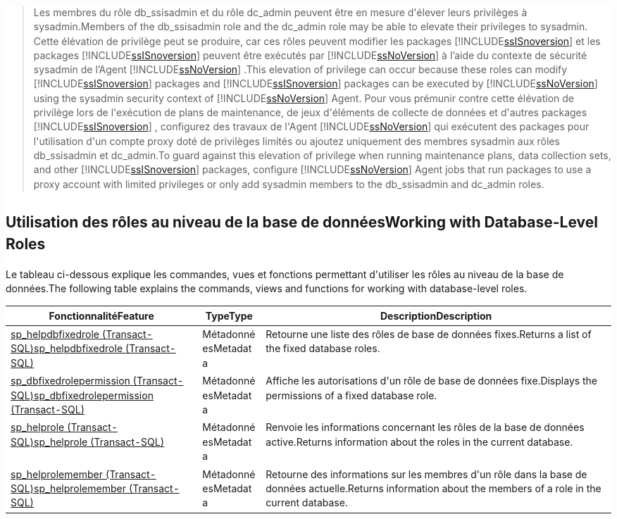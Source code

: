 >  <span data-ttu-id="cd4cb-159">Les membres du rôle db_ssisadmin et du rôle dc_admin peuvent être en mesure d'élever leurs privilèges à sysadmin.</span><span class="sxs-lookup"><span data-stu-id="cd4cb-159">Members of the db_ssisadmin role and the dc_admin role may be able to elevate their privileges to sysadmin.</span></span> <span data-ttu-id="cd4cb-160">Cette élévation de privilège peut se produire, car ces rôles peuvent modifier les packages [!INCLUDE[ssISnoversion](../../../includes/ssisnoversion-md.md)] et les packages [!INCLUDE[ssISnoversion](../../../includes/ssisnoversion-md.md)] peuvent être exécutés par [!INCLUDE[ssNoVersion](../../../includes/ssnoversion-md.md)] à l’aide du contexte de sécurité sysadmin de l’Agent [!INCLUDE[ssNoVersion](../../../includes/ssnoversion-md.md)] .</span><span class="sxs-lookup"><span data-stu-id="cd4cb-160">This elevation of privilege can occur because these roles can modify [!INCLUDE[ssISnoversion](../../../includes/ssisnoversion-md.md)] packages and [!INCLUDE[ssISnoversion](../../../includes/ssisnoversion-md.md)] packages can be executed by [!INCLUDE[ssNoVersion](../../../includes/ssnoversion-md.md)] using the sysadmin security context of [!INCLUDE[ssNoVersion](../../../includes/ssnoversion-md.md)] Agent.</span></span> <span data-ttu-id="cd4cb-161">Pour vous prémunir contre cette élévation de privilège lors de l'exécution de plans de maintenance, de jeux d'éléments de collecte de données et d'autres packages [!INCLUDE[ssISnoversion](../../../includes/ssisnoversion-md.md)] , configurez des travaux de l'Agent [!INCLUDE[ssNoVersion](../../../includes/ssnoversion-md.md)] qui exécutent des packages pour l'utilisation d'un compte proxy doté de privilèges limités ou ajoutez uniquement des membres sysadmin aux rôles db_ssisadmin et dc_admin.</span><span class="sxs-lookup"><span data-stu-id="cd4cb-161">To guard against this elevation of privilege when running maintenance plans, data collection sets, and other [!INCLUDE[ssISnoversion](../../../includes/ssisnoversion-md.md)] packages, configure [!INCLUDE[ssNoVersion](../../../includes/ssnoversion-md.md)] Agent jobs that run packages to use a proxy account with limited privileges or only add sysadmin members to the db_ssisadmin and dc_admin roles.</span></span>  
  
## <a name="working-with-database-level-roles"></a><span data-ttu-id="cd4cb-162">Utilisation des rôles au niveau de la base de données</span><span class="sxs-lookup"><span data-stu-id="cd4cb-162">Working with Database-Level Roles</span></span>  
 <span data-ttu-id="cd4cb-163">Le tableau ci-dessous explique les commandes, vues et fonctions permettant d'utiliser les rôles au niveau de la base de données.</span><span class="sxs-lookup"><span data-stu-id="cd4cb-163">The following table explains the commands, views and functions for working with database-level roles.</span></span>  
  
|<span data-ttu-id="cd4cb-164">Fonctionnalité</span><span class="sxs-lookup"><span data-stu-id="cd4cb-164">Feature</span></span>|<span data-ttu-id="cd4cb-165">Type</span><span class="sxs-lookup"><span data-stu-id="cd4cb-165">Type</span></span>|<span data-ttu-id="cd4cb-166">Description</span><span class="sxs-lookup"><span data-stu-id="cd4cb-166">Description</span></span>|  
|-------------|----------|-----------------|  
|[<span data-ttu-id="cd4cb-167">sp_helpdbfixedrole &#40;Transact-SQL&#41;</span><span class="sxs-lookup"><span data-stu-id="cd4cb-167">sp_helpdbfixedrole &#40;Transact-SQL&#41;</span></span>](/sql/relational-databases/system-stored-procedures/sp-helpdbfixedrole-transact-sql)|<span data-ttu-id="cd4cb-168">Métadonnées</span><span class="sxs-lookup"><span data-stu-id="cd4cb-168">Metadata</span></span>|<span data-ttu-id="cd4cb-169">Retourne une liste des rôles de base de données fixes.</span><span class="sxs-lookup"><span data-stu-id="cd4cb-169">Returns a list of the fixed database roles.</span></span>|  
|[<span data-ttu-id="cd4cb-170">sp_dbfixedrolepermission &#40;Transact-SQL&#41;</span><span class="sxs-lookup"><span data-stu-id="cd4cb-170">sp_dbfixedrolepermission &#40;Transact-SQL&#41;</span></span>](/sql/relational-databases/system-stored-procedures/sp-dbfixedrolepermission-transact-sql)|<span data-ttu-id="cd4cb-171">Métadonnées</span><span class="sxs-lookup"><span data-stu-id="cd4cb-171">Metadata</span></span>|<span data-ttu-id="cd4cb-172">Affiche les autorisations d'un rôle de base de données fixe.</span><span class="sxs-lookup"><span data-stu-id="cd4cb-172">Displays the permissions of a fixed database role.</span></span>|  
|[<span data-ttu-id="cd4cb-173">sp_helprole &#40;Transact-SQL&#41;</span><span class="sxs-lookup"><span data-stu-id="cd4cb-173">sp_helprole &#40;Transact-SQL&#41;</span></span>](/sql/relational-databases/system-stored-procedures/sp-helprole-transact-sql)|<span data-ttu-id="cd4cb-174">Métadonnées</span><span class="sxs-lookup"><span data-stu-id="cd4cb-174">Metadata</span></span>|<span data-ttu-id="cd4cb-175">Renvoie les informations concernant les rôles de la base de données active.</span><span class="sxs-lookup"><span data-stu-id="cd4cb-175">Returns information about the roles in the current database.</span></span>|  
|[<span data-ttu-id="cd4cb-176">sp_helprolemember &#40;Transact-SQL&#41;</span><span class="sxs-lookup"><span data-stu-id="cd4cb-176">sp_helprolemember &#40;Transact-SQL&#41;</span></span>](/sql/relational-databases/system-stored-procedures/sp-helprolemember-transact-sql)|<span data-ttu-id="cd4cb-177">Métadonnées</span><span class="sxs-lookup"><span data-stu-id="cd4cb-177">Metadata</span></span>|<span data-ttu-id="cd4cb-178">Retourne des informations sur les membres d'un rôle dans la base de données actuelle.</span><span class="sxs-lookup"><span data-stu-id="cd4cb-178">Returns information about the members of a role in the current database.</span></span>|  